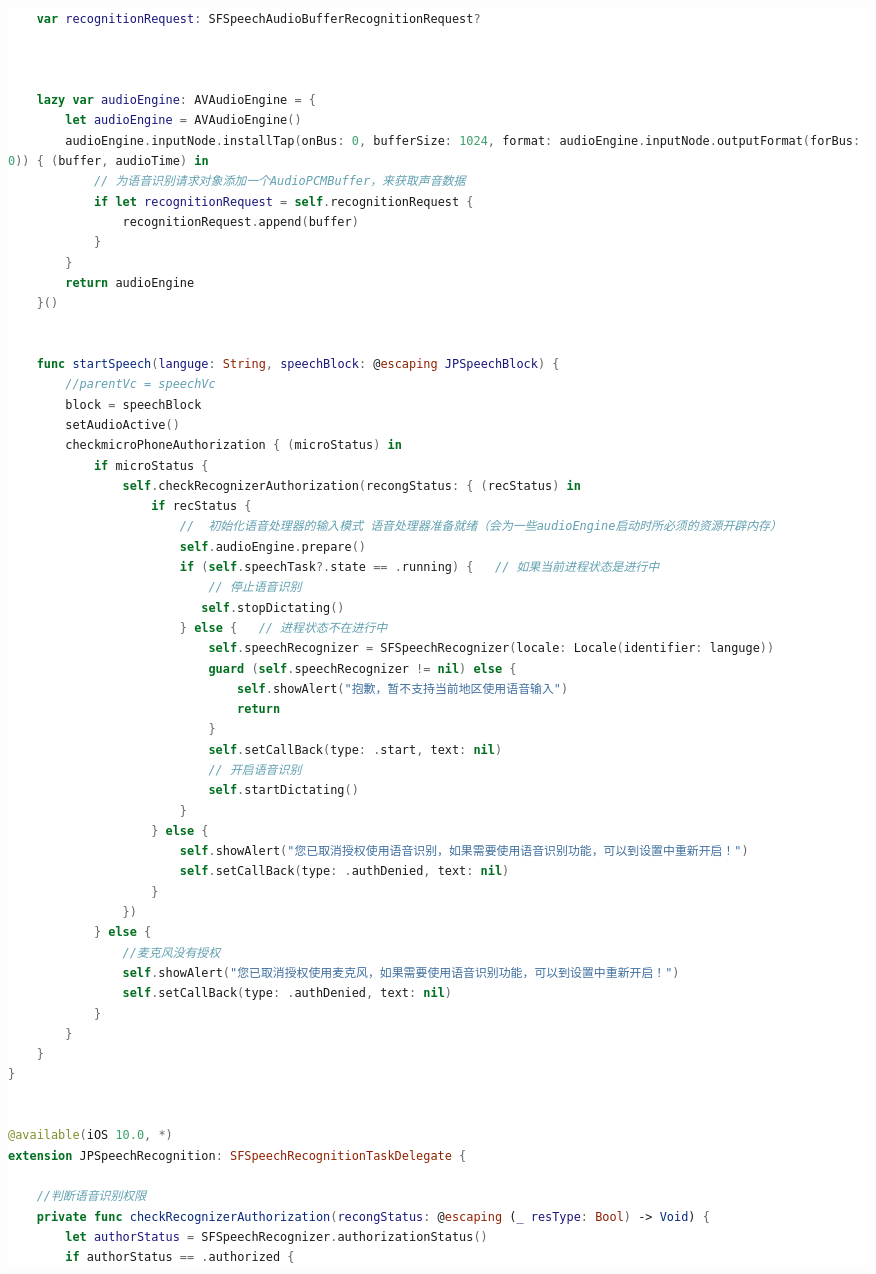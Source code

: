 ```swift
    var recognitionRequest: SFSpeechAudioBufferRecognitionRequest?
    
 
    
    lazy var audioEngine: AVAudioEngine = {
        let audioEngine = AVAudioEngine()
        audioEngine.inputNode.installTap(onBus: 0, bufferSize: 1024, format: audioEngine.inputNode.outputFormat(forBus: 0)) { (buffer, audioTime) in
            // 为语音识别请求对象添加一个AudioPCMBuffer，来获取声音数据
            if let recognitionRequest = self.recognitionRequest {
                recognitionRequest.append(buffer)
            }
        }
        return audioEngine
    }()
    
    
    func startSpeech(languge: String, speechBlock: @escaping JPSpeechBlock) {
        //parentVc = speechVc
        block = speechBlock
        setAudioActive()
        checkmicroPhoneAuthorization { (microStatus) in
            if microStatus {
                self.checkRecognizerAuthorization(recongStatus: { (recStatus) in
                    if recStatus {
                        //  初始化语音处理器的输入模式 语音处理器准备就绪（会为一些audioEngine启动时所必须的资源开辟内存）
                        self.audioEngine.prepare()
                        if (self.speechTask?.state == .running) {   // 如果当前进程状态是进行中
                            // 停止语音识别
                           self.stopDictating()
                        } else {   // 进程状态不在进行中
                            self.speechRecognizer = SFSpeechRecognizer(locale: Locale(identifier: languge))
                            guard (self.speechRecognizer != nil) else {
                                self.showAlert("抱歉，暂不支持当前地区使用语音输入")
                                return
                            }
                            self.setCallBack(type: .start, text: nil)
                            // 开启语音识别
                            self.startDictating()
                        }
                    } else {
                        self.showAlert("您已取消授权使用语音识别，如果需要使用语音识别功能，可以到设置中重新开启！")
                        self.setCallBack(type: .authDenied, text: nil)
                    }
                })
            } else {
                //麦克风没有授权
                self.showAlert("您已取消授权使用麦克风，如果需要使用语音识别功能，可以到设置中重新开启！")
                self.setCallBack(type: .authDenied, text: nil)
            }
        }
    }
}


@available(iOS 10.0, *)
extension JPSpeechRecognition: SFSpeechRecognitionTaskDelegate {
    
    //判断语音识别权限
    private func checkRecognizerAuthorization(recongStatus: @escaping (_ resType: Bool) -> Void) {
        let authorStatus = SFSpeechRecognizer.authorizationStatus()
        if authorStatus == .authorized {
```